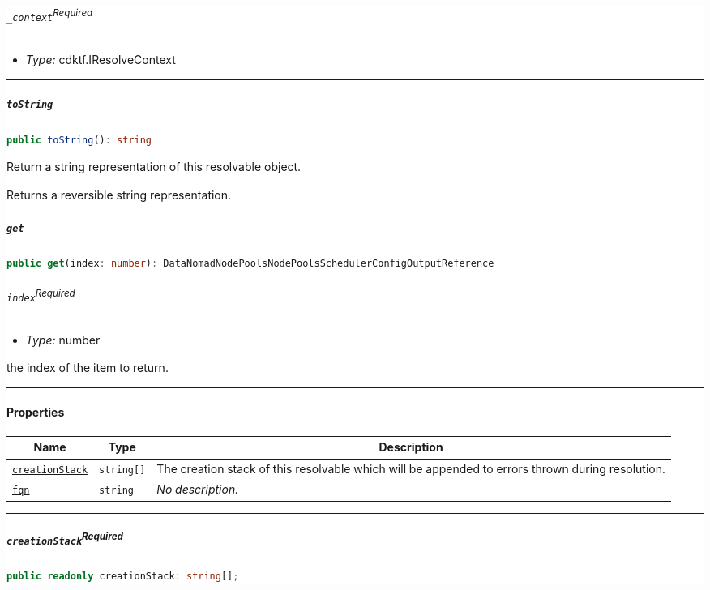 ###### `_context`<sup>Required</sup> <a name="_context" id="@cdktf/provider-nomad.dataNomadNodePools.DataNomadNodePoolsNodePoolsSchedulerConfigList.resolve.parameter._context"></a>

- *Type:* cdktf.IResolveContext

---

##### `toString` <a name="toString" id="@cdktf/provider-nomad.dataNomadNodePools.DataNomadNodePoolsNodePoolsSchedulerConfigList.toString"></a>

```typescript
public toString(): string
```

Return a string representation of this resolvable object.

Returns a reversible string representation.

##### `get` <a name="get" id="@cdktf/provider-nomad.dataNomadNodePools.DataNomadNodePoolsNodePoolsSchedulerConfigList.get"></a>

```typescript
public get(index: number): DataNomadNodePoolsNodePoolsSchedulerConfigOutputReference
```

###### `index`<sup>Required</sup> <a name="index" id="@cdktf/provider-nomad.dataNomadNodePools.DataNomadNodePoolsNodePoolsSchedulerConfigList.get.parameter.index"></a>

- *Type:* number

the index of the item to return.

---


#### Properties <a name="Properties" id="Properties"></a>

| **Name** | **Type** | **Description** |
| --- | --- | --- |
| <code><a href="#@cdktf/provider-nomad.dataNomadNodePools.DataNomadNodePoolsNodePoolsSchedulerConfigList.property.creationStack">creationStack</a></code> | <code>string[]</code> | The creation stack of this resolvable which will be appended to errors thrown during resolution. |
| <code><a href="#@cdktf/provider-nomad.dataNomadNodePools.DataNomadNodePoolsNodePoolsSchedulerConfigList.property.fqn">fqn</a></code> | <code>string</code> | *No description.* |

---

##### `creationStack`<sup>Required</sup> <a name="creationStack" id="@cdktf/provider-nomad.dataNomadNodePools.DataNomadNodePoolsNodePoolsSchedulerConfigList.property.creationStack"></a>

```typescript
public readonly creationStack: string[];
```

